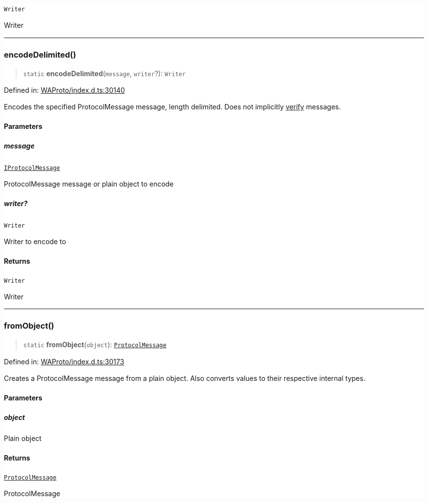 `Writer`

Writer

***

### encodeDelimited()

> `static` **encodeDelimited**(`message`, `writer`?): `Writer`

Defined in: [WAProto/index.d.ts:30140](https://github.com/Fokusdotid/Baileys/blob/86ad0f8078178c8586062ad3364a59e068f4b3b2/WAProto/index.d.ts#L30140)

Encodes the specified ProtocolMessage message, length delimited. Does not implicitly [verify](ProtocolMessage.md#verify) messages.

#### Parameters

##### message

[`IProtocolMessage`](../interfaces/IProtocolMessage.md)

ProtocolMessage message or plain object to encode

##### writer?

`Writer`

Writer to encode to

#### Returns

`Writer`

Writer

***

### fromObject()

> `static` **fromObject**(`object`): [`ProtocolMessage`](ProtocolMessage.md)

Defined in: [WAProto/index.d.ts:30173](https://github.com/Fokusdotid/Baileys/blob/86ad0f8078178c8586062ad3364a59e068f4b3b2/WAProto/index.d.ts#L30173)

Creates a ProtocolMessage message from a plain object. Also converts values to their respective internal types.

#### Parameters

##### object

Plain object

#### Returns

[`ProtocolMessage`](ProtocolMessage.md)

ProtocolMessage
